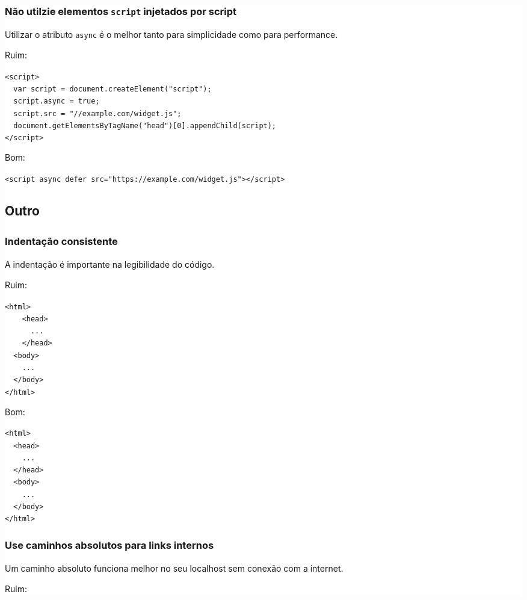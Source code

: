 ### Não utilzie elementos `script` injetados por script<span id="dont-use-script-injected-script-element"></span>

Utilizar o atributo `async` é o melhor tanto para simplicidade como para performance.

Ruim:

    <script>
      var script = document.createElement("script");
      script.async = true;
      script.src = "//example.com/widget.js";
      document.getElementsByTagName("head")[0].appendChild(script);
    </script>

Bom:

    <script async defer src="https://example.com/widget.js"></script>


## Outro<span id="other"></span>


### Indentação consistente<span id="indent-consistently"></span>

A indentação  é importante na legibilidade do código.

Ruim:

    <html>
    	<head>
    	  ...
    	</head>
      <body>
        ...
      </body>
    </html>

Bom:

    <html>
      <head>
        ...
      </head>
      <body>
        ...
      </body>
    </html>


### Use caminhos absolutos para links internos<span id="use-absolute-path-for-internal-links"></span>

Um caminho absoluto funciona melhor no seu localhost sem conexão com a internet.

Ruim:
